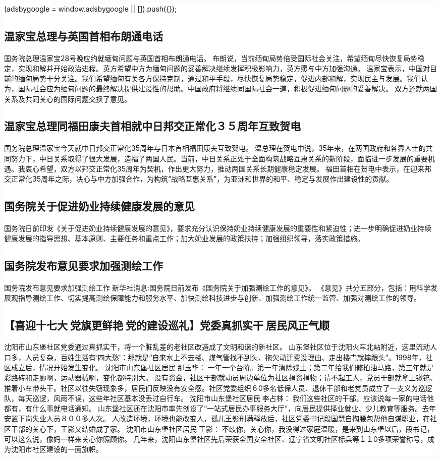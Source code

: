 


 (adsbygoogle = window.adsbygoogle || []).push({});

 
## 温家宝总理与英国首相布朗通电话


国务院总理温家宝28号晚应约就缅甸问题与英国首相布朗通电话。
布朗说，当前缅甸局势倍受国际社会关注，希望缅甸尽快恢复局势稳定，实现和解并开始政治进程。英方希望中方为缅甸问题的妥善解决继续发挥积极影响力，英方愿与中方加强沟通。
温家宝表示，中国对目前的缅甸局势十分关注。我们希望缅甸有关各方保持克制，通过和平手段，尽快恢复局势稳定，促进内部和解，实现民主与发展。我们认为，国际社会应为缅甸问题的最终解决提供建设性的帮助。中国政府将继续同国际社会一道，积极促进缅甸问题的妥善解决。
双方还就两国关系及共同关心的国际问题交换了意见。


## 温家宝总理同福田康夫首相就中日邦交正常化３５周年互致贺电


国务院总理温家宝今天就中日邦交正常化35周年与日本首相福田康夫互致贺电。
温总理在贺电中说，35年来，在两国政府和各界人士的共同努力下，中日关系取得了很大发展，造福了两国人民。当前，中日关系正处于全面构筑战略互惠关系的新阶段，面临进一步发展的重要机遇。我衷心希望，双方以邦交正常化35周年为契机，作出更大努力，推动两国关系长期健康稳定发展。
福田首相在贺电中表示，在迎来邦交正常化35周年之际，决心与中方加强合作，为构筑“战略互惠关系”，为亚洲和世界的和平、稳定与发展作出建设性的贡献。


## 国务院关于促进奶业持续健康发展的意见


国务院日前印发《关于促进奶业持续健康发展的意见》，要求充分认识保持奶业持续健康发展的重要性和紧迫性；进一步明确促进奶业持续健康发展的指导思想、基本原则、主要任务和重点工作；加大奶业发展的政策扶持；加强组织领导，落实政策措施。


## 国务院发布意见要求加强测绘工作


国务院发布意见要求加强测绘工作
新华社消息:国务院日前发布《国务院关于加强测绘工作的意见》。
《意见》共分五部分，包括：用科学发展观指导测绘工作、切实提高测绘保障能力和服务水平、加快测绘科技进步与创新、加强测绘工作统一监管、加强对测绘工作的领导。


## 【喜迎十七大 党旗更鲜艳 党的建设巡礼】党委真抓实干 居民风正气顺


沈阳市山东堡社区党委通过真抓实干，将一个脏乱差的老社区改造成了文明和谐的新社区。
山东堡社区位于沈阳火车北站附近，这里流动人口多，人员复杂，百姓生活有‘四大愁’：那就是“自来水上不去楼、煤气管找不到头、拖欠动迁费没理由、走出楼门就摔跟头”。1998年，社区成立后，情况开始发生变化。
沈阳市山东堡社区居民 那玉华： 
一年一个台阶。第一年清除残土；第二年给我们修柏油马路，第三年就是彩路砖和走廊啊，运动器械啊，变化都特别大。
没有资金，社区干部就动员周边单位为社区捐资捐物；请不起工人，党员干部就拿上锹镐、推着小车带头干。社区以往失窃现象多，居民们反映没有安全感。社区党委组织６0多名低保人员、退休干部和老党员成立了一支义务巡逻队，每天巡逻，风雨不误，这些年社区基本没丢过自行车。
沈阳市山东堡社区居民 李占林：
我们这些社区的干部，应该说每一家的电话他都有，有什么事就电话通知。
山东堡社区还在沈阳市率先创设了“一站式居民办事服务大厅”，向居民提供择业就业、少儿教育等服务。去年安置下岗失业人员８００多人次。
人改造环境，环境也能改变人，孤儿王影刑满释放后，社区党委书记段国慧自掏腰包帮他自谋职业，在社区干部的关心下，王影又结婚成了家。
沈阳市山东堡社区居民 王影：
不歧你，关心你，我没得过家庭温暖，是来到山东堡以后，段书记，可以这么说，像妈一样来关心你照顾你。
几年来，沈阳山东堡社区先后荣获全国安全社区、辽宁省文明社区标兵等１１0多项荣誉称号，成为沈阳市社区建设的一面旗帜。
